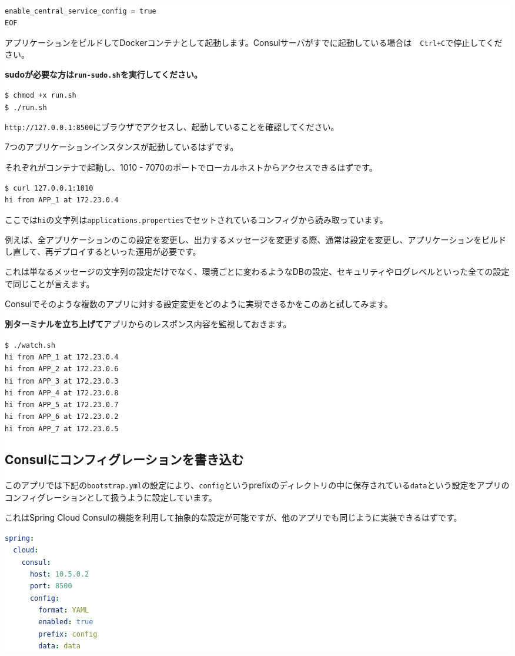 ```shell
enable_central_service_config = true
EOF
```

アプリケーションをビルドしてDockerコンテナとして起動します。Consulサーバがすでに起動している場合は　`Ctrl+C`で停止してください。

**sudoが必要な方は`run-sudo.sh`を実行してください。**

```shell
$ chmod +x run.sh
$ ./run.sh
```

`http://127.0.0.1:8500`にブラウザでアクセスし、起動していることを確認してください。

7つのアプリケーションインスタンスが起動しているはずです。

それぞれがコンテナで起動し、1010 - 7070のポートでローカルホストからアクセスできるはずです。

```console
$ curl 127.0.0.1:1010
hi from APP_1 at 172.23.0.4
```

ここでは`hi`の文字列は`applications.properties`でセットされているコンフィグから読み取っています。

例えば、全アプリケーションのこの設定を変更し、出力するメッセージを変更する際、通常は設定を変更し、アプリケーションをビルドし直して、再デプロイするといった運用が必要です。

これは単なるメッセージの文字列の設定だけでなく、環境ごとに変わるようなDBの設定、セキュリティやログレベルといった全ての設定で同じことが言えます。

Consulでそのような複数のアプリに対する設定変更をどのように実現できるかをこのあと試してみます。

**別ターミナルを立ち上げて**アプリからのレスポンス内容を監視しておきます。

```console
$ ./watch.sh
hi from APP_1 at 172.23.0.4
hi from APP_2 at 172.23.0.6
hi from APP_3 at 172.23.0.3
hi from APP_4 at 172.23.0.8
hi from APP_5 at 172.23.0.7
hi from APP_6 at 172.23.0.2
hi from APP_7 at 172.23.0.5
```

## Consulにコンフィグレーションを書き込む

このアプリでは下記の`bootstrap.yml`の設定により、`config`というprefixのディレクトリの中に保存されている`data`という設定をアプリのコンフィグレーションとして扱うように設定しています。

これはSpring Cloud Consulの機能を利用して抽象的な設定が可能ですが、他のアプリでも同じように実装できるはずです。

```yaml
spring:
  cloud:
    consul:
      host: 10.5.0.2
      port: 8500
      config:
        format: YAML
        enabled: true
        prefix: config
        data: data
```

